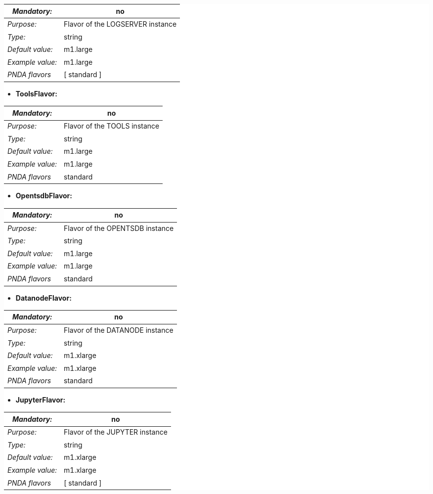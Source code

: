 | *Mandatory:* | no |
| -------------|-----|
| *Purpose:* | Flavor of the LOGSERVER instance |
| *Type:* | string |
| *Default value:* | m1.large |
| *Example value:* | m1.large |
| *PNDA flavors* | [ standard ] |

* **ToolsFlavor:**

| *Mandatory:* | no |
| -------------|-----|
| *Purpose:* | Flavor of the TOOLS instance |
| *Type:* | string |
| *Default value:* | m1.large |
| *Example value:* | m1.large |
| *PNDA flavors* | standard |

* **OpentsdbFlavor:**

| *Mandatory:* | no |
| -------------|-----|
| *Purpose:* | Flavor of the OPENTSDB instance |
| *Type:* | string |
| *Default value:* | m1.large |
| *Example value:* | m1.large |
| *PNDA flavors* | standard |

* **DatanodeFlavor:**

| *Mandatory:* | no |
| -------------|-----|
| *Purpose:* | Flavor of the DATANODE instance |
| *Type:* | string |
| *Default value:* | m1.xlarge |
| *Example value:* | m1.xlarge |
| *PNDA flavors* | standard |

* **JupyterFlavor:**

| *Mandatory:* | no |
| -------------|-----|
| *Purpose:* | Flavor of the JUPYTER instance |
| *Type:* | string |
| *Default value:* | m1.xlarge |
| *Example value:* | m1.xlarge |
| *PNDA flavors* | [ standard ] |
